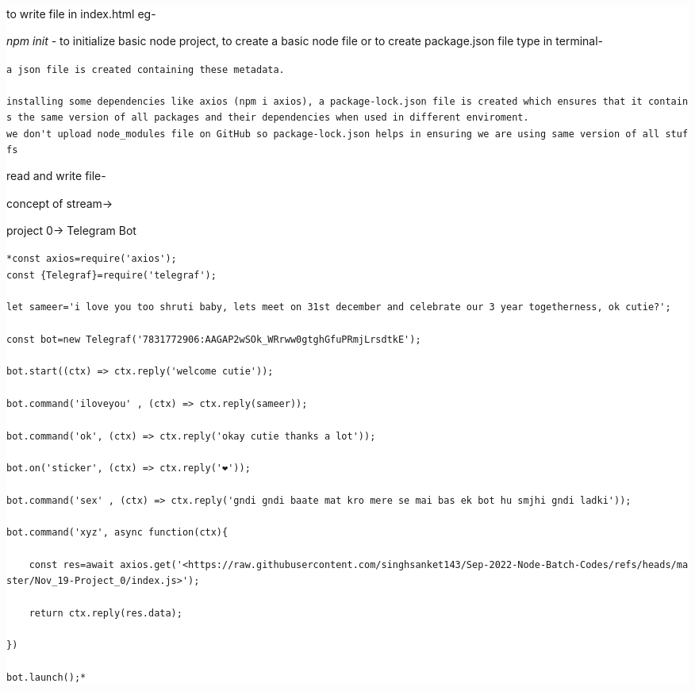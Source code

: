 to write file in index.html eg-

*npm init* - to initialize basic node project, to create a basic node file or to create package.json file type in terminal-

```
a json file is created containing these metadata.

installing some dependencies like axios (npm i axios), a package-lock.json file is created which ensures that it contains the same version of all packages and their dependencies when used in different enviroment.
we don't upload node_modules file on GitHub so package-lock.json helps in ensuring we are using same version of all stuffs

```

read and write file-

concept of stream->

project 0-> Telegram Bot

```
*const axios=require('axios');
const {Telegraf}=require('telegraf');

let sameer='i love you too shruti baby, lets meet on 31st december and celebrate our 3 year togetherness, ok cutie?';

const bot=new Telegraf('7831772906:AAGAP2wSOk_WRrww0gtghGfuPRmjLrsdtkE');

bot.start((ctx) => ctx.reply('welcome cutie'));

bot.command('iloveyou' , (ctx) => ctx.reply(sameer));

bot.command('ok', (ctx) => ctx.reply('okay cutie thanks a lot'));

bot.on('sticker', (ctx) => ctx.reply('❤️'));

bot.command('sex' , (ctx) => ctx.reply('gndi gndi baate mat kro mere se mai bas ek bot hu smjhi gndi ladki'));

bot.command('xyz', async function(ctx){

    const res=await axios.get('<https://raw.githubusercontent.com/singhsanket143/Sep-2022-Node-Batch-Codes/refs/heads/master/Nov_19-Project_0/index.js>');

    return ctx.reply(res.data);

})

bot.launch();*

```
